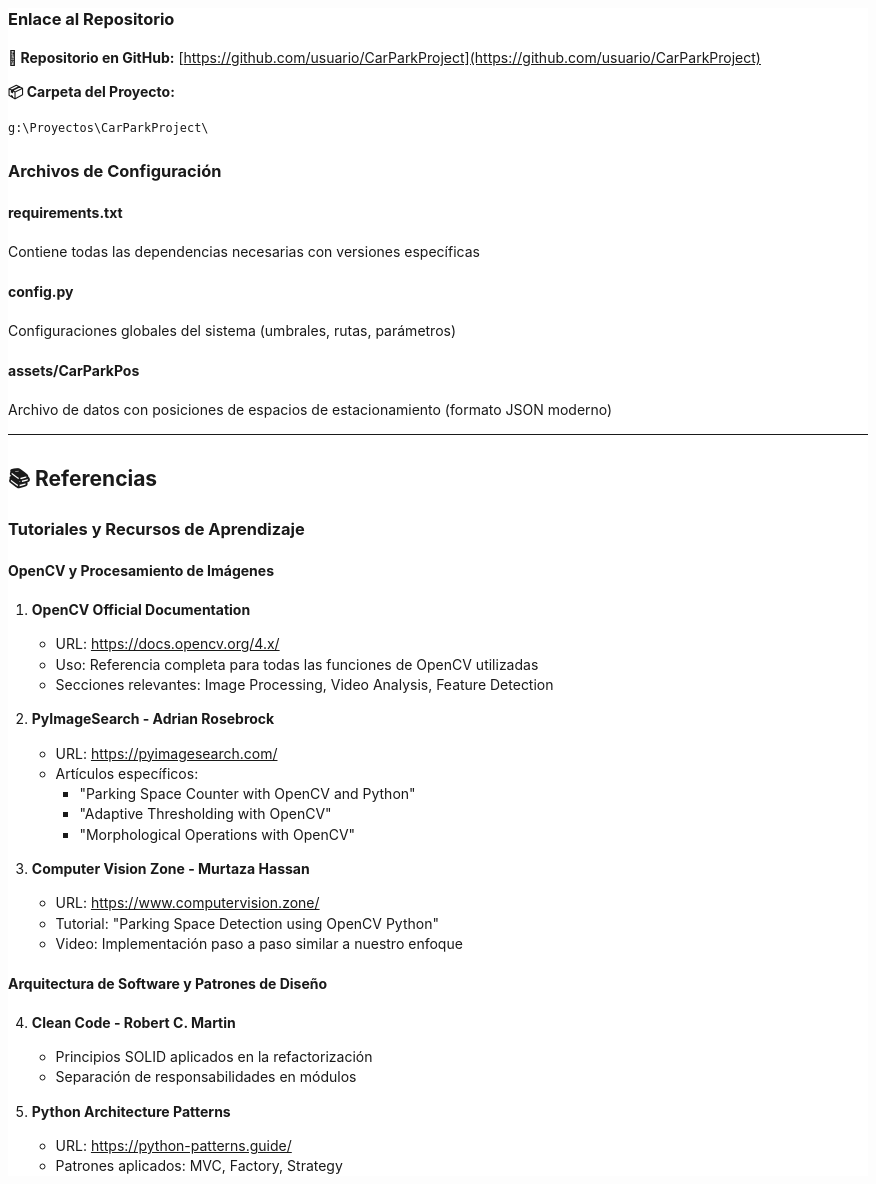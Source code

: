 ### Enlace al Repositorio

**📂 Repositorio en GitHub:**
[https://github.com/usuario/CarParkProject](https://github.com/usuario/CarParkProject)

**📦 Carpeta del Proyecto:**
```
g:\Proyectos\CarParkProject\
```

### Archivos de Configuración

#### **requirements.txt**
Contiene todas las dependencias necesarias con versiones específicas

#### **config.py**
Configuraciones globales del sistema (umbrales, rutas, parámetros)

#### **assets/CarParkPos**
Archivo de datos con posiciones de espacios de estacionamiento (formato JSON moderno)

---

## 📚 Referencias

### Tutoriales y Recursos de Aprendizaje

#### **OpenCV y Procesamiento de Imágenes**

1. **OpenCV Official Documentation**
   - URL: https://docs.opencv.org/4.x/
   - Uso: Referencia completa para todas las funciones de OpenCV utilizadas
   - Secciones relevantes: Image Processing, Video Analysis, Feature Detection

2. **PyImageSearch - Adrian Rosebrock**
   - URL: https://pyimagesearch.com/
   - Artículos específicos:
     - "Parking Space Counter with OpenCV and Python"
     - "Adaptive Thresholding with OpenCV"
     - "Morphological Operations with OpenCV"

3. **Computer Vision Zone - Murtaza Hassan**
   - URL: https://www.computervision.zone/
   - Tutorial: "Parking Space Detection using OpenCV Python"
   - Video: Implementación paso a paso similar a nuestro enfoque

#### **Arquitectura de Software y Patrones de Diseño**

4. **Clean Code - Robert C. Martin**
   - Principios SOLID aplicados en la refactorización
   - Separación de responsabilidades en módulos

5. **Python Architecture Patterns**
   - URL: https://python-patterns.guide/
   - Patrones aplicados: MVC, Factory, Strategy
